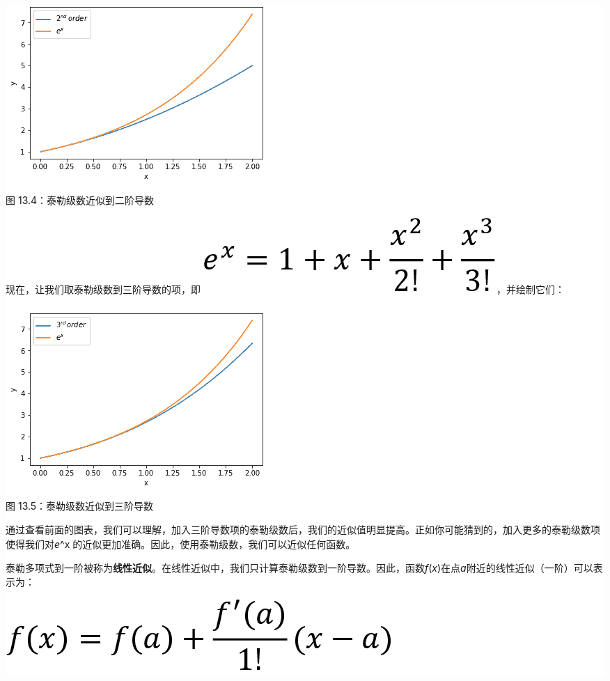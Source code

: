 ![](img/B15558_13_04.png)

图 13.4：泰勒级数近似到二阶导数

现在，让我们取泰勒级数到三阶导数的项，即 ![](img/B15558_13_018.png)，并绘制它们：

![](img/B15558_13_05.png)

图 13.5：泰勒级数近似到三阶导数

通过查看前面的图表，我们可以理解，加入三阶导数项的泰勒级数后，我们的近似值明显提高。正如你可能猜到的，加入更多的泰勒级数项使得我们对*e*^x 的近似更加准确。因此，使用泰勒级数，我们可以近似任何函数。

泰勒多项式到一阶被称为**线性近似**。在线性近似中，我们只计算泰勒级数到一阶导数。因此，函数*f*(*x*)在点*a*附近的线性近似（一阶）可以表示为：

![](img/B15558_13_019.png)
